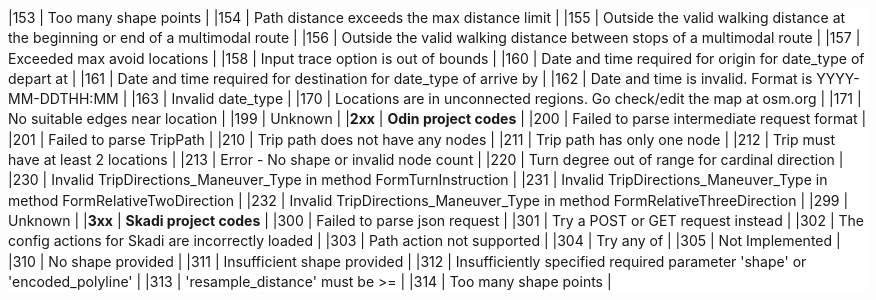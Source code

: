 |153 | Too many shape points |
|154 | Path distance exceeds the max distance limit |
|155 | Outside the valid walking distance at the beginning or end of a multimodal route |
|156 | Outside the valid walking distance between stops of a multimodal route |
|157 | Exceeded max avoid locations |
|158 | Input trace option is out of bounds |
|160 | Date and time required for origin for date_type of depart at |
|161 | Date and time required for destination for date_type of arrive by |
|162 | Date and time is invalid.  Format is YYYY-MM-DDTHH:MM |
|163 | Invalid date_type |
|170 | Locations are in unconnected regions. Go check/edit the map at osm.org |
|171 | No suitable edges near location |
|199 | Unknown |
|**2xx** | **Odin project codes** |
|200 | Failed to parse intermediate request format |
|201 | Failed to parse TripPath |
|210 | Trip path does not have any nodes |
|211 | Trip path has only one node |
|212 | Trip must have at least 2 locations |
|213 | Error - No shape or invalid node count |
|220 | Turn degree out of range for cardinal direction |
|230 | Invalid TripDirections_Maneuver_Type in method FormTurnInstruction |
|231 | Invalid TripDirections_Maneuver_Type in method FormRelativeTwoDirection |
|232 | Invalid TripDirections_Maneuver_Type in method FormRelativeThreeDirection |
|299 | Unknown |
|**3xx** | **Skadi project codes** |
|300 | Failed to parse json request |
|301 | Try a POST or GET request instead |
|302 | The config actions for Skadi are incorrectly loaded |
|303 | Path action not supported |
|304 | Try any of |
|305 | Not Implemented |
|310 | No shape provided |
|311 | Insufficient shape provided |
|312 | Insufficiently specified required parameter 'shape' or 'encoded_polyline' |
|313 | 'resample_distance' must be >=  |
|314 | Too many shape points |